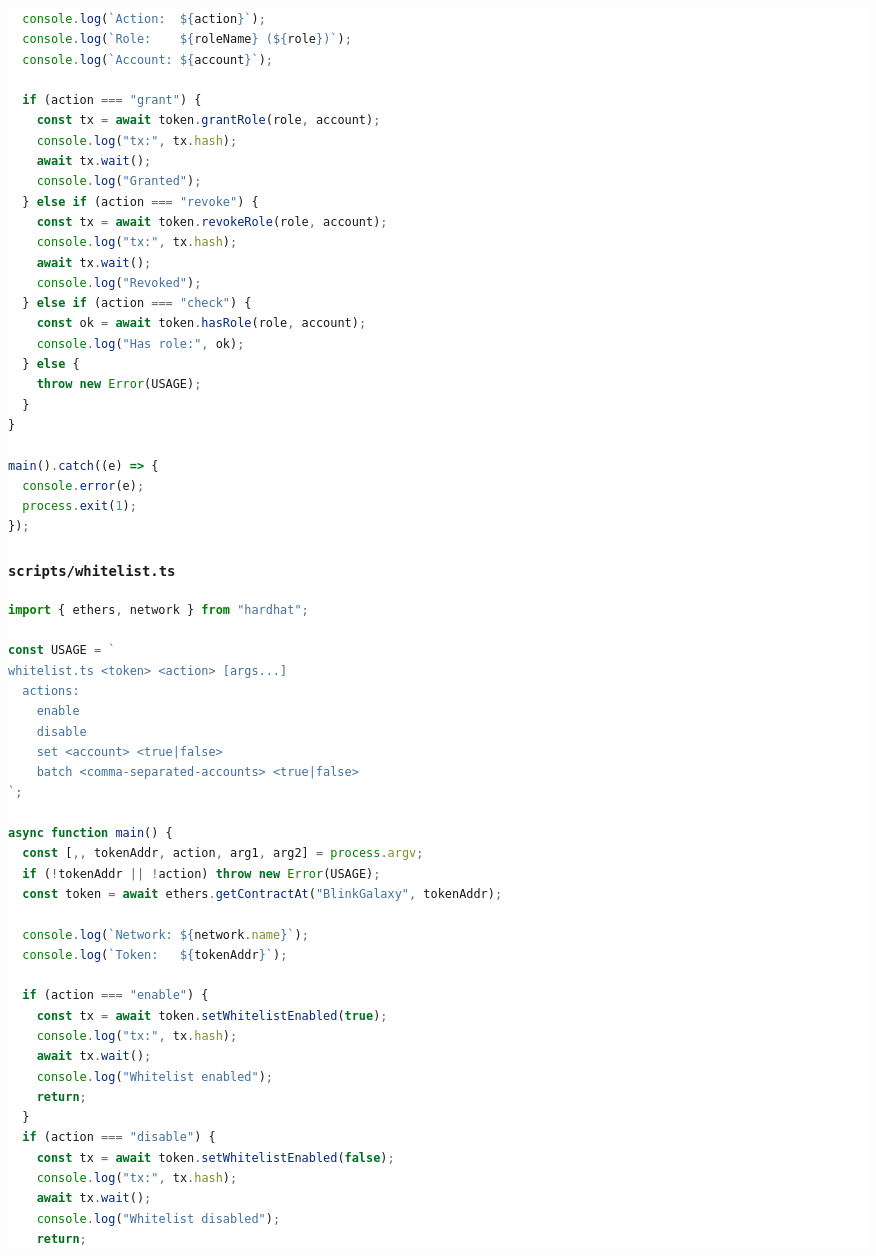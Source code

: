 ```ts
  console.log(`Action:  ${action}`);
  console.log(`Role:    ${roleName} (${role})`);
  console.log(`Account: ${account}`);

  if (action === "grant") {
    const tx = await token.grantRole(role, account);
    console.log("tx:", tx.hash);
    await tx.wait();
    console.log("Granted");
  } else if (action === "revoke") {
    const tx = await token.revokeRole(role, account);
    console.log("tx:", tx.hash);
    await tx.wait();
    console.log("Revoked");
  } else if (action === "check") {
    const ok = await token.hasRole(role, account);
    console.log("Has role:", ok);
  } else {
    throw new Error(USAGE);
  }
}

main().catch((e) => {
  console.error(e);
  process.exit(1);
});
```

### `scripts/whitelist.ts`

```ts
import { ethers, network } from "hardhat";

const USAGE = `
whitelist.ts <token> <action> [args...]
  actions:
    enable
    disable
    set <account> <true|false>
    batch <comma-separated-accounts> <true|false>
`;

async function main() {
  const [,, tokenAddr, action, arg1, arg2] = process.argv;
  if (!tokenAddr || !action) throw new Error(USAGE);
  const token = await ethers.getContractAt("BlinkGalaxy", tokenAddr);

  console.log(`Network: ${network.name}`);
  console.log(`Token:   ${tokenAddr}`);

  if (action === "enable") {
    const tx = await token.setWhitelistEnabled(true);
    console.log("tx:", tx.hash);
    await tx.wait();
    console.log("Whitelist enabled");
    return;
  }
  if (action === "disable") {
    const tx = await token.setWhitelistEnabled(false);
    console.log("tx:", tx.hash);
    await tx.wait();
    console.log("Whitelist disabled");
    return;
```